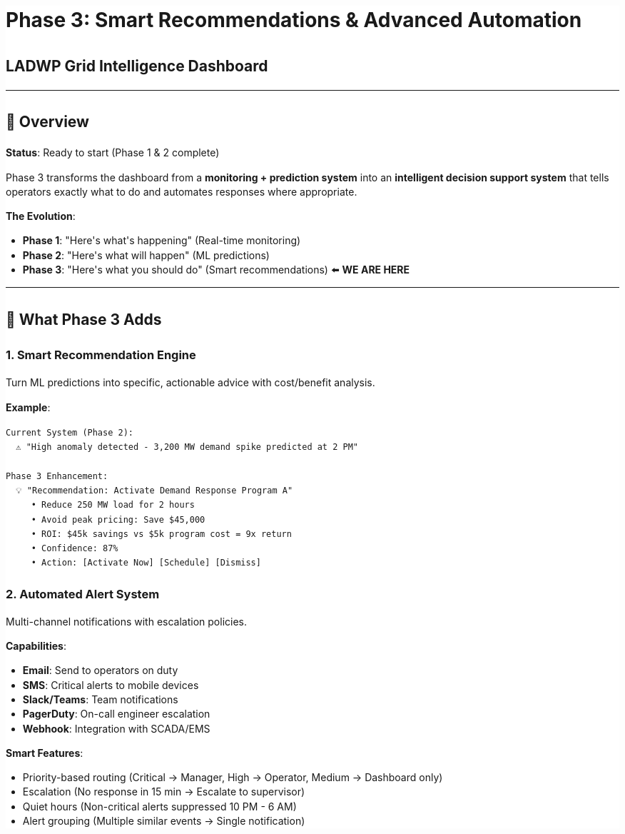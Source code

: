 # Phase 3: Smart Recommendations & Advanced Automation
## LADWP Grid Intelligence Dashboard

---

## 🎯 Overview

**Status**: Ready to start (Phase 1 & 2 complete)

Phase 3 transforms the dashboard from a **monitoring + prediction system** into an **intelligent decision support system** that tells operators exactly what to do and automates responses where appropriate.

**The Evolution**:
- **Phase 1**: "Here's what's happening" (Real-time monitoring)
- **Phase 2**: "Here's what will happen" (ML predictions)
- **Phase 3**: "Here's what you should do" (Smart recommendations) ⬅️ **WE ARE HERE**

---

## 🧠 What Phase 3 Adds

### 1. **Smart Recommendation Engine**
Turn ML predictions into specific, actionable advice with cost/benefit analysis.

**Example**:
```
Current System (Phase 2):
  ⚠️ "High anomaly detected - 3,200 MW demand spike predicted at 2 PM"
  
Phase 3 Enhancement:
  💡 "Recommendation: Activate Demand Response Program A"
     • Reduce 250 MW load for 2 hours
     • Avoid peak pricing: Save $45,000
     • ROI: $45k savings vs $5k program cost = 9x return
     • Confidence: 87%
     • Action: [Activate Now] [Schedule] [Dismiss]
```

### 2. **Automated Alert System**
Multi-channel notifications with escalation policies.

**Capabilities**:
- **Email**: Send to operators on duty
- **SMS**: Critical alerts to mobile devices
- **Slack/Teams**: Team notifications
- **PagerDuty**: On-call engineer escalation
- **Webhook**: Integration with SCADA/EMS

**Smart Features**:
- Priority-based routing (Critical → Manager, High → Operator, Medium → Dashboard only)
- Escalation (No response in 15 min → Escalate to supervisor)
- Quiet hours (Non-critical alerts suppressed 10 PM - 6 AM)
- Alert grouping (Multiple similar events → Single notification)
